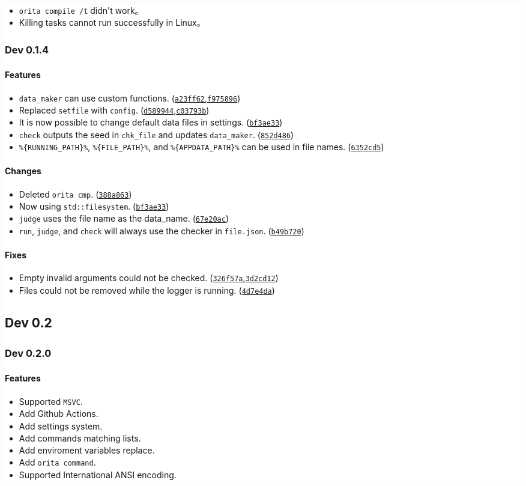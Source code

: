 - `orita compile /t` didn't work。
- Killing tasks cannot run successfully in Linux。

### Dev 0.1.4

#### Features

- `data_maker` can use custom functions. ([`a23ff62`](https://github.com/2745518585/Orita/commit/a23ff62a278be94587659aabe3f9aa007604e17d),[`f975896`](https://github.com/2745518585/Orita/commit/f975896982a6c078a62d0680da9939f86c22deac))
- Replaced `setfile` with `config`. ([`d589944`](https://github.com/2745518585/Orita/commit/d5899446d5655d159bc9ed8606063cb1501eac87),[`c03793b`](https://github.com/2745518585/Orita/commit/c03793b2bc0ce0e3c4c01ba9ab3d4ebbbbb19105))
- It is now possible to change default data files in settings. ([`bf3ae33`](https://github.com/2745518585/Orita/commit/bf3ae33e33f3ca3e9f31c88553b27fdfdf74a8ad))
- `check` outputs the seed in `chk_file` and updates `data_maker`. ([`852d486`](https://github.com/2745518585/Orita/commit/852d486344ef9d2c06a44931c7d58bd1cd621f86))
- `%{RUNNING_PATH}%`, `%{FILE_PATH}%`, and `%{APPDATA_PATH}%` can be used in file names. ([`6352cd5`](https://github.com/2745518585/Orita/commit/6352cd55d5d4275e76ebeec68454c2edc9020941))

#### Changes

- Deleted `orita cmp`. ([`388a863`](https://github.com/2745518585/Orita/commit/388a8639f43588fa73fb7fa62f14f96ae6844e68))
- Now using `std::filesystem`. ([`bf3ae33`](https://github.com/2745518585/Orita/commit/bf3ae33e33f3ca3e9f31c88553b27fdfdf74a8ad))
- `judge` uses the file name as the data_name. ([`67e20ac`](https://github.com/2745518585/Orita/commit/67e20aca856a048ec564d4a9cb6cca1bae63929d))
- `run`, `judge`, and `check` will always use the checker in `file.json`. ([`b49b720`](https://github.com/2745518585/Orita/commit/b49b720ddc3353aeda9d1d591e14e8416f17a565))

#### Fixes

- Empty invalid arguments could not be checked. ([`326f57a`](https://github.com/2745518585/Orita/commit/326f57a7994031fdda64cddb68d3d0d0847c3619),[`3d2cd12`](https://github.com/2745518585/Orita/commit/3d2cd128b64c404a99504841129d48e32e941087))
- Files could not be removed while the logger is running. ([`4d7e4da`](https://github.com/2745518585/Orita/commit/4d7e4daa5248dc278425409ffce6a240cdcc3b0f))

## Dev 0.2

### Dev 0.2.0

#### Features

- Supported `MSVC`.
- Add Github Actions.
- Add settings system.
- Add commands matching lists.
- Add enviroment variables replace.
- Add `orita command`.
- Supported International ANSI encoding.
